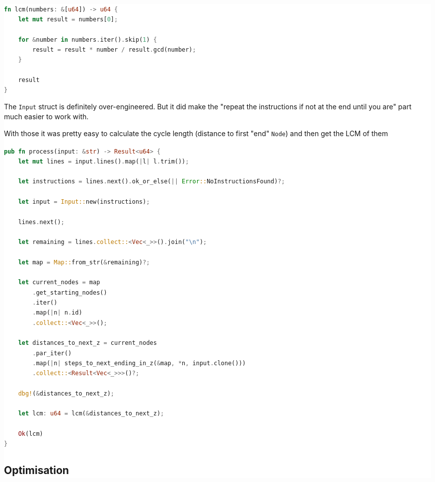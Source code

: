 ```rust
fn lcm(numbers: &[u64]) -> u64 {
    let mut result = numbers[0];

    for &number in numbers.iter().skip(1) {
        result = result * number / result.gcd(number);
    }

    result
}
```

The `Input` struct is definitely over-engineered. But it did make the "repeat the instructions if not at the end until you are" part much easier to work with.

With those it was pretty easy to calculate the cycle length (distance to first "end" `Node`) and then get the LCM of them

```rust
pub fn process(input: &str) -> Result<u64> {
    let mut lines = input.lines().map(|l| l.trim());

    let instructions = lines.next().ok_or_else(|| Error::NoInstructionsFound)?;

    let input = Input::new(instructions);

    lines.next();

    let remaining = lines.collect::<Vec<_>>().join("\n");

    let map = Map::from_str(&remaining)?;

    let current_nodes = map
        .get_starting_nodes()
        .iter()
        .map(|n| n.id)
        .collect::<Vec<_>>();

    let distances_to_next_z = current_nodes
        .par_iter()
        .map(|n| steps_to_next_ending_in_z(&map, *n, input.clone()))
        .collect::<Result<Vec<_>>>()?;

    dbg!(&distances_to_next_z);

    let lcm: u64 = lcm(&distances_to_next_z);

    Ok(lcm)
}
```

## Optimisation
